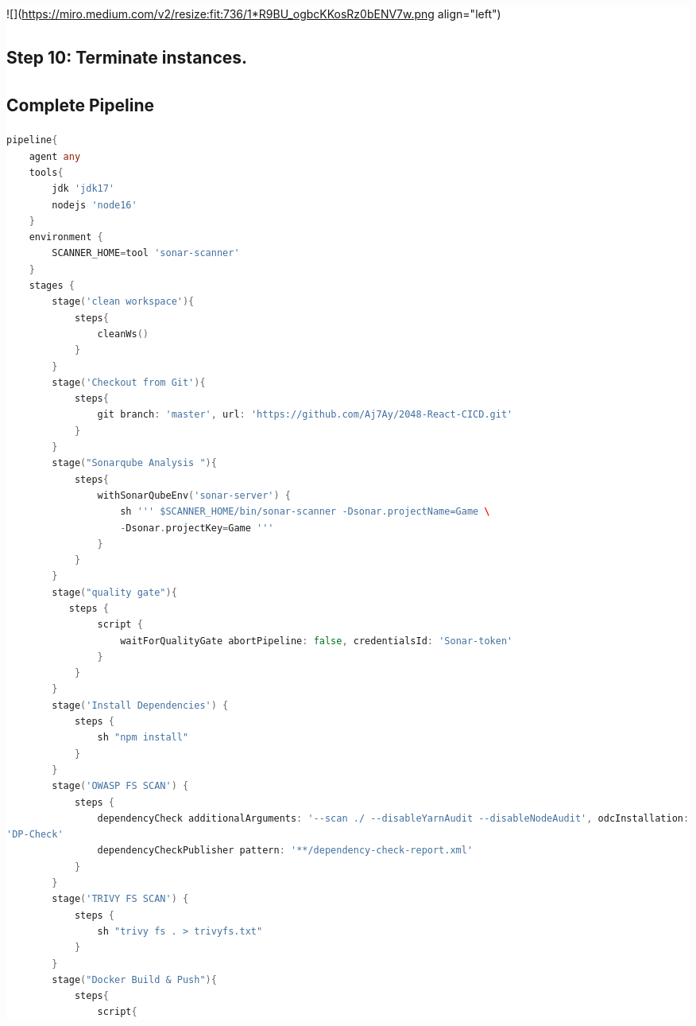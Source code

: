 ![](https://miro.medium.com/v2/resize:fit:736/1*R9BU_ogbcKKosRz0bENV7w.png align="left")

## **Step 10: Terminate instances.**

## **Complete Pipeline**

```go
pipeline{
    agent any
    tools{
        jdk 'jdk17'
        nodejs 'node16'
    }
    environment {
        SCANNER_HOME=tool 'sonar-scanner'
    }
    stages {
        stage('clean workspace'){
            steps{
                cleanWs()
            }
        }
        stage('Checkout from Git'){
            steps{
                git branch: 'master', url: 'https://github.com/Aj7Ay/2048-React-CICD.git'
            }
        }
        stage("Sonarqube Analysis "){
            steps{
                withSonarQubeEnv('sonar-server') {
                    sh ''' $SCANNER_HOME/bin/sonar-scanner -Dsonar.projectName=Game \
                    -Dsonar.projectKey=Game '''
                }
            }
        }
        stage("quality gate"){
           steps {
                script {
                    waitForQualityGate abortPipeline: false, credentialsId: 'Sonar-token' 
                }
            } 
        }
        stage('Install Dependencies') {
            steps {
                sh "npm install"
            }
        }
        stage('OWASP FS SCAN') {
            steps {
                dependencyCheck additionalArguments: '--scan ./ --disableYarnAudit --disableNodeAudit', odcInstallation: 'DP-Check'
                dependencyCheckPublisher pattern: '**/dependency-check-report.xml'
            }
        }
        stage('TRIVY FS SCAN') {
            steps {
                sh "trivy fs . > trivyfs.txt"
            }
        }
        stage("Docker Build & Push"){
            steps{
                script{
```